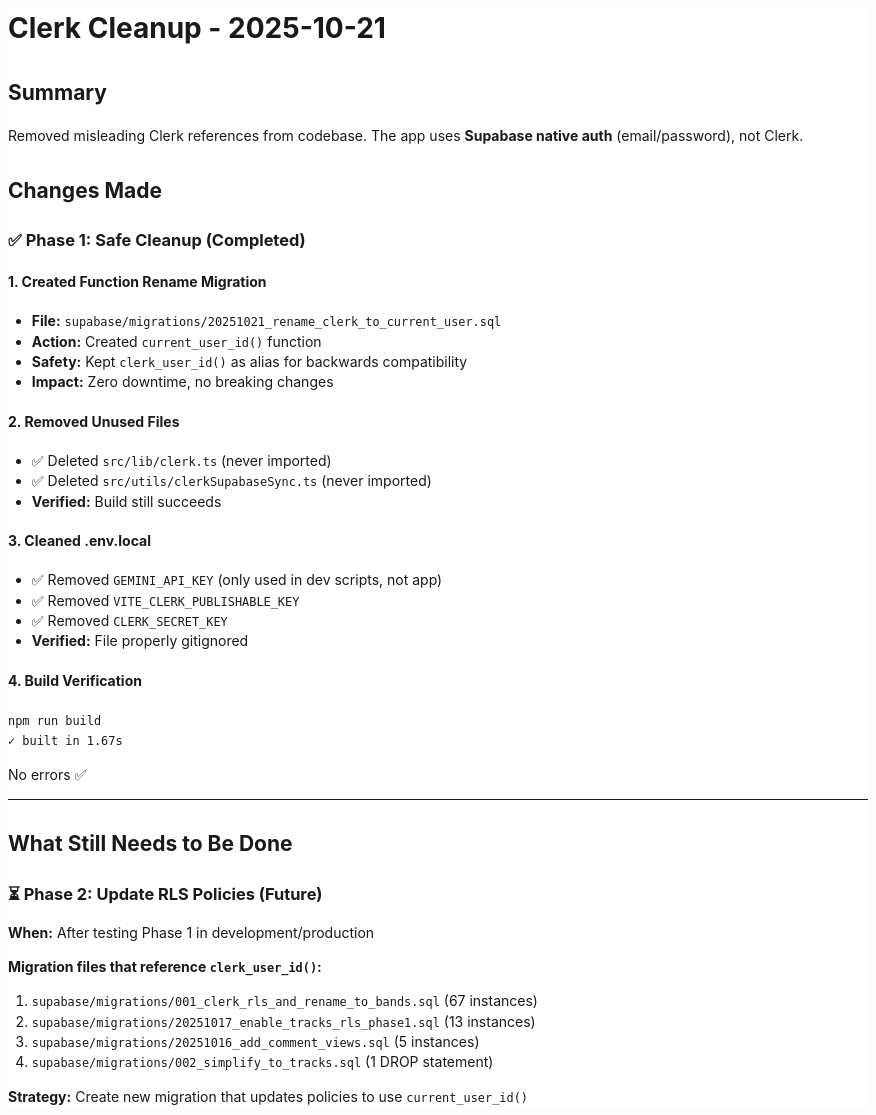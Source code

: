 # Clerk Cleanup - 2025-10-21

## Summary
Removed misleading Clerk references from codebase. The app uses **Supabase native auth** (email/password), not Clerk.

## Changes Made

### ✅ Phase 1: Safe Cleanup (Completed)

#### 1. **Created Function Rename Migration**
- **File:** `supabase/migrations/20251021_rename_clerk_to_current_user.sql`
- **Action:** Created `current_user_id()` function
- **Safety:** Kept `clerk_user_id()` as alias for backwards compatibility
- **Impact:** Zero downtime, no breaking changes

#### 2. **Removed Unused Files**
- ✅ Deleted `src/lib/clerk.ts` (never imported)
- ✅ Deleted `src/utils/clerkSupabaseSync.ts` (never imported)
- **Verified:** Build still succeeds

#### 3. **Cleaned .env.local**
- ✅ Removed `GEMINI_API_KEY` (only used in dev scripts, not app)
- ✅ Removed `VITE_CLERK_PUBLISHABLE_KEY`
- ✅ Removed `CLERK_SECRET_KEY`
- **Verified:** File properly gitignored

#### 4. **Build Verification**
```bash
npm run build
✓ built in 1.67s
```
No errors ✅

---

## What Still Needs to Be Done

### ⏳ Phase 2: Update RLS Policies (Future)

**When:** After testing Phase 1 in development/production

**Migration files that reference `clerk_user_id()`:**
1. `supabase/migrations/001_clerk_rls_and_rename_to_bands.sql` (67 instances)
2. `supabase/migrations/20251017_enable_tracks_rls_phase1.sql` (13 instances)
3. `supabase/migrations/20251016_add_comment_views.sql` (5 instances)
4. `supabase/migrations/002_simplify_to_tracks.sql` (1 DROP statement)

**Strategy:** Create new migration that updates policies to use `current_user_id()`
